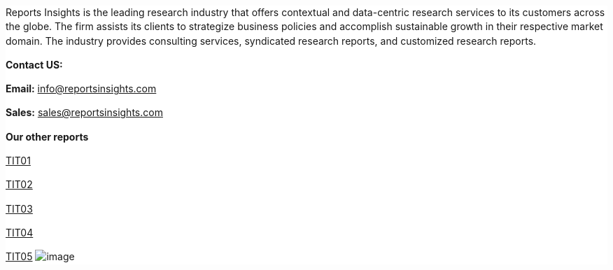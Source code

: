 Reports Insights is the leading research industry that offers contextual and data-centric research services to its customers across the globe. The firm assists its clients to strategize business policies and accomplish sustainable growth in their respective market domain. The industry provides consulting services, syndicated research reports, and customized research reports.

<strong>Contact US:</strong>

<p class=""""><b>Email:</b> <a href=mailto:info@reportsinsights.com>info@reportsinsights.com</a></p>
<p class=""""><b>Sales:</b> <a href=mailto:sales@reportsinsights.com>sales@reportsinsights.com</a></p>

<strong>Our other reports</strong>

<a href=LIN01>TIT01</a>

<a href=LIN02>TIT02</a>

<a href=LIN03>TIT03</a>

<a href=LIN04>TIT04</a>

<a href=LIN05>TIT05</a>
![image](https://github.com/user-attachments/assets/d398f5f5-9e40-411b-a20a-6b7b6ca100a9)
